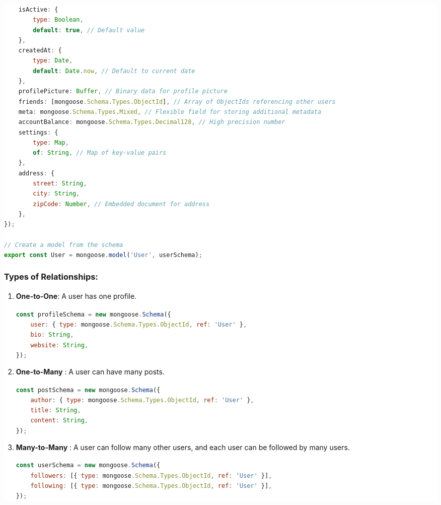 ```js
    isActive: {
        type: Boolean,
        default: true, // Default value
    },
    createdAt: {
        type: Date,
        default: Date.now, // Default to current date
    },
    profilePicture: Buffer, // Binary data for profile picture
    friends: [mongoose.Schema.Types.ObjectId], // Array of ObjectIds referencing other users
    meta: mongoose.Schema.Types.Mixed, // Flexible field for storing additional metadata
    accountBalance: mongoose.Schema.Types.Decimal128, // High precision number
    settings: {
        type: Map,
        of: String, // Map of key-value pairs
    },
    address: {
        street: String,
        city: String,
        zipCode: Number, // Embedded document for address
    },
});

// Create a model from the schema
export const User = mongoose.model('User', userSchema);
```

### Types of Relationships:

1.  **One-to-One**: A user has one profile.

    ```js
    const profileSchema = new mongoose.Schema({
        user: { type: mongoose.Schema.Types.ObjectId, ref: 'User' },
        bio: String,
        website: String,
    });
    ```

2.  **One-to-Many** : A user can have many posts.

    ```js
    const postSchema = new mongoose.Schema({
        author: { type: mongoose.Schema.Types.ObjectId, ref: 'User' },
        title: String,
        content: String,
    });
    ```

3.  **Many-to-Many** : A user can follow many other users, and each user can be followed by many users.
    ```js
    const userSchema = new mongoose.Schema({
        followers: [{ type: mongoose.Schema.Types.ObjectId, ref: 'User' }],
        following: [{ type: mongoose.Schema.Types.ObjectId, ref: 'User' }],
    });
    ```
